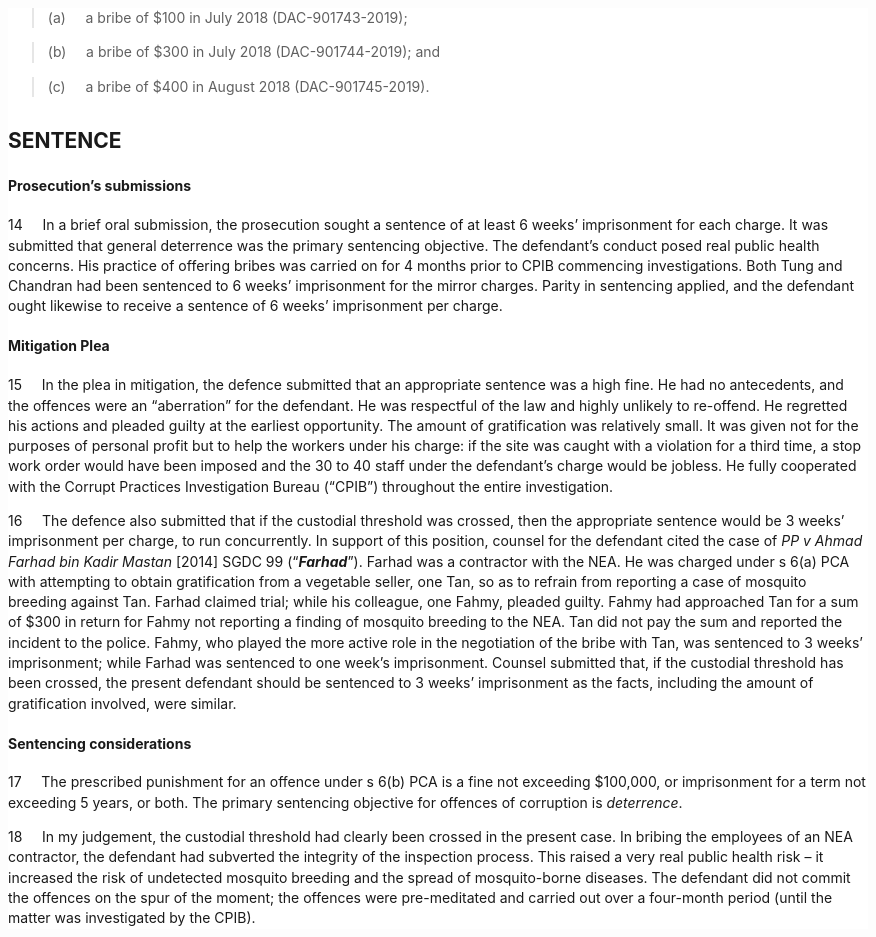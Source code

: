 > (a)     a bribe of $100 in July 2018 (DAC-901743-2019);

> (b)     a bribe of $300 in July 2018 (DAC-901744-2019); and

> (c)     a bribe of $400 in August 2018 (DAC-901745-2019).

## SENTENCE

#### Prosecution’s submissions

14     In a brief oral submission, the prosecution sought a sentence of at least 6 weeks’ imprisonment for each charge. It was submitted that general deterrence was the primary sentencing objective. The defendant’s conduct posed real public health concerns. His practice of offering bribes was carried on for 4 months prior to CPIB commencing investigations. Both Tung and Chandran had been sentenced to 6 weeks’ imprisonment for the mirror charges. Parity in sentencing applied, and the defendant ought likewise to receive a sentence of 6 weeks’ imprisonment per charge.

#### Mitigation Plea

15     In the plea in mitigation, the defence submitted that an appropriate sentence was a high fine. He had no antecedents, and the offences were an “aberration” for the defendant. He was respectful of the law and highly unlikely to re-offend. He regretted his actions and pleaded guilty at the earliest opportunity. The amount of gratification was relatively small. It was given not for the purposes of personal profit but to help the workers under his charge: if the site was caught with a violation for a third time, a stop work order would have been imposed and the 30 to 40 staff under the defendant’s charge would be jobless. He fully cooperated with the Corrupt Practices Investigation Bureau (“CPIB”) throughout the entire investigation.

16     The defence also submitted that if the custodial threshold was crossed, then the appropriate sentence would be 3 weeks’ imprisonment per charge, to run concurrently. In support of this position, counsel for the defendant cited the case of _PP v Ahmad Farhad bin Kadir Mastan_ <span class="citation">\[2014\] SGDC 99</span> (“**_Farhad_**”). Farhad was a contractor with the NEA. He was charged under s 6(a) PCA with attempting to obtain gratification from a vegetable seller, one Tan, so as to refrain from reporting a case of mosquito breeding against Tan. Farhad claimed trial; while his colleague, one Fahmy, pleaded guilty. Fahmy had approached Tan for a sum of $300 in return for Fahmy not reporting a finding of mosquito breeding to the NEA. Tan did not pay the sum and reported the incident to the police. Fahmy, who played the more active role in the negotiation of the bribe with Tan, was sentenced to 3 weeks’ imprisonment; while Farhad was sentenced to one week’s imprisonment. Counsel submitted that, if the custodial threshold has been crossed, the present defendant should be sentenced to 3 weeks’ imprisonment as the facts, including the amount of gratification involved, were similar.

#### Sentencing considerations

17     The prescribed punishment for an offence under s 6(b) PCA is a fine not exceeding $100,000, or imprisonment for a term not exceeding 5 years, or both. The primary sentencing objective for offences of corruption is _deterrence_.

18     In my judgement, the custodial threshold had clearly been crossed in the present case. In bribing the employees of an NEA contractor, the defendant had subverted the integrity of the inspection process. This raised a very real public health risk – it increased the risk of undetected mosquito breeding and the spread of mosquito-borne diseases. The defendant did not commit the offences on the spur of the moment; the offences were pre-meditated and carried out over a four-month period (until the matter was investigated by the CPIB).
